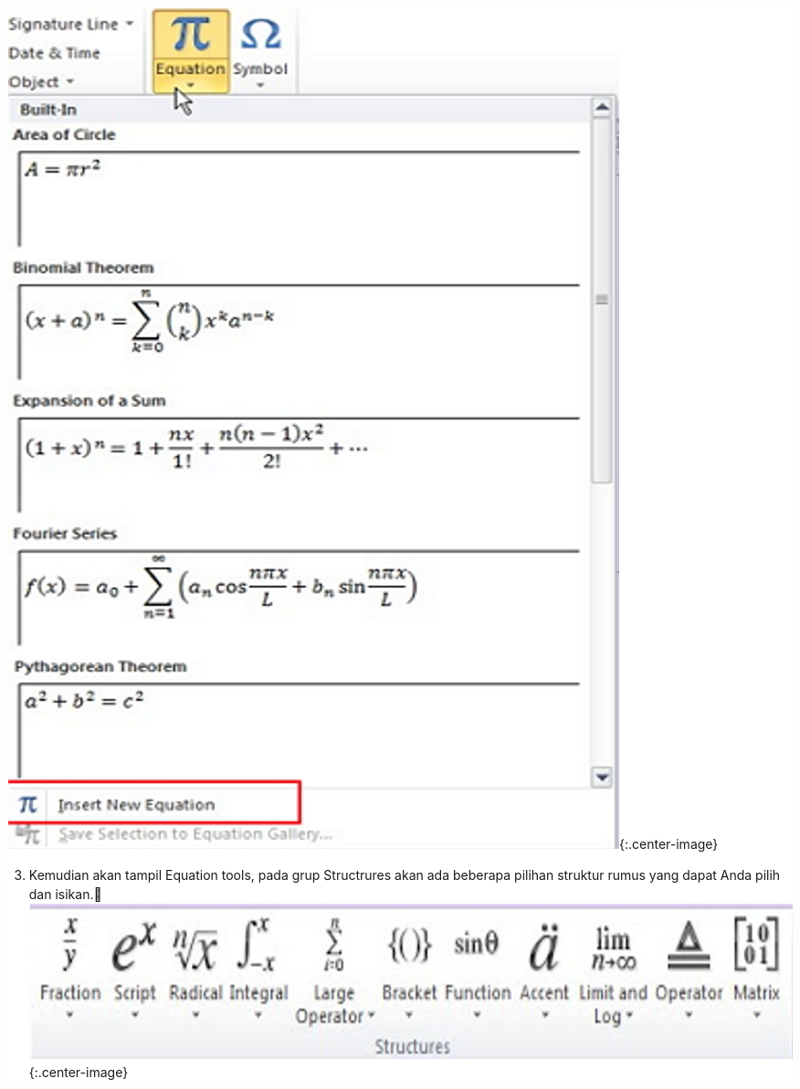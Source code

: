 ![Gambar17](/assets/images/Posts/2020-03-24-KTI-A-2/17.png){:.center-image}

3. Kemudian akan tampil Equation tools, pada grup Structrures akan ada beberapa pilihan struktur rumus yang dapat Anda pilih dan isikan.
![Gambar18](/assets/images/Posts/2020-03-24-KTI-A-2/18.png){:.center-image}
